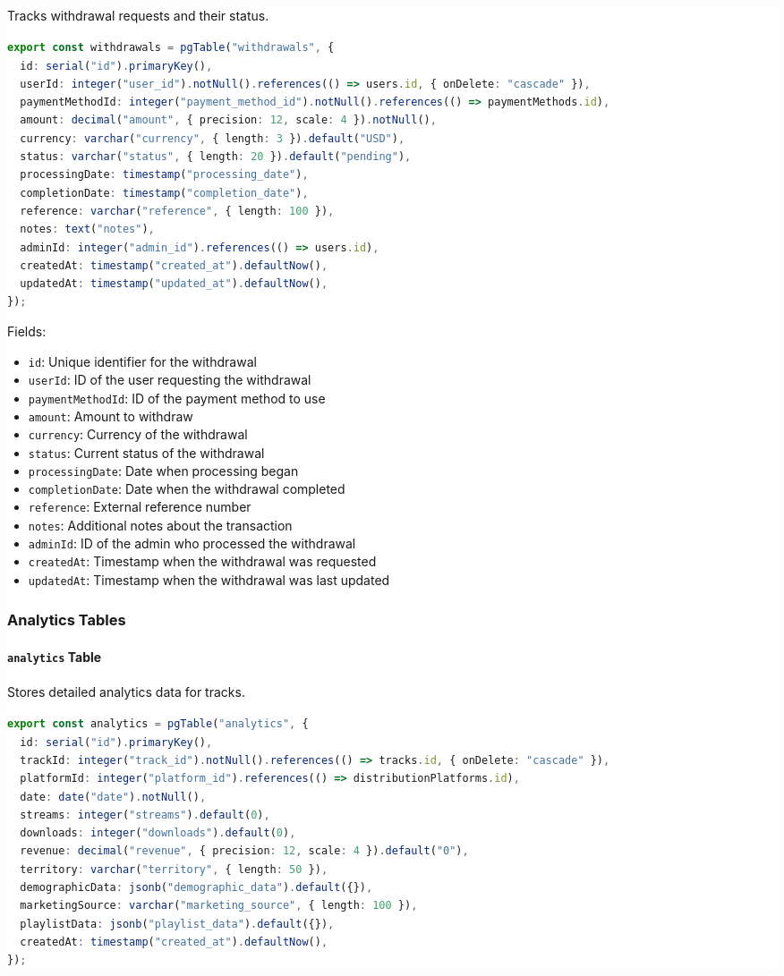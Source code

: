 Tracks withdrawal requests and their status.

```typescript
export const withdrawals = pgTable("withdrawals", {
  id: serial("id").primaryKey(),
  userId: integer("user_id").notNull().references(() => users.id, { onDelete: "cascade" }),
  paymentMethodId: integer("payment_method_id").notNull().references(() => paymentMethods.id),
  amount: decimal("amount", { precision: 12, scale: 4 }).notNull(),
  currency: varchar("currency", { length: 3 }).default("USD"),
  status: varchar("status", { length: 20 }).default("pending"),
  processingDate: timestamp("processing_date"),
  completionDate: timestamp("completion_date"),
  reference: varchar("reference", { length: 100 }),
  notes: text("notes"),
  adminId: integer("admin_id").references(() => users.id),
  createdAt: timestamp("created_at").defaultNow(),
  updatedAt: timestamp("updated_at").defaultNow(),
});
```

Fields:
- `id`: Unique identifier for the withdrawal
- `userId`: ID of the user requesting the withdrawal
- `paymentMethodId`: ID of the payment method to use
- `amount`: Amount to withdraw
- `currency`: Currency of the withdrawal
- `status`: Current status of the withdrawal
- `processingDate`: Date when processing began
- `completionDate`: Date when the withdrawal completed
- `reference`: External reference number
- `notes`: Additional notes about the transaction
- `adminId`: ID of the admin who processed the withdrawal
- `createdAt`: Timestamp when the withdrawal was requested
- `updatedAt`: Timestamp when the withdrawal was last updated

### Analytics Tables

#### `analytics` Table

Stores detailed analytics data for tracks.

```typescript
export const analytics = pgTable("analytics", {
  id: serial("id").primaryKey(),
  trackId: integer("track_id").notNull().references(() => tracks.id, { onDelete: "cascade" }),
  platformId: integer("platform_id").references(() => distributionPlatforms.id),
  date: date("date").notNull(),
  streams: integer("streams").default(0),
  downloads: integer("downloads").default(0),
  revenue: decimal("revenue", { precision: 12, scale: 4 }).default("0"),
  territory: varchar("territory", { length: 50 }),
  demographicData: jsonb("demographic_data").default({}),
  marketingSource: varchar("marketing_source", { length: 100 }),
  playlistData: jsonb("playlist_data").default({}),
  createdAt: timestamp("created_at").defaultNow(),
});
```
